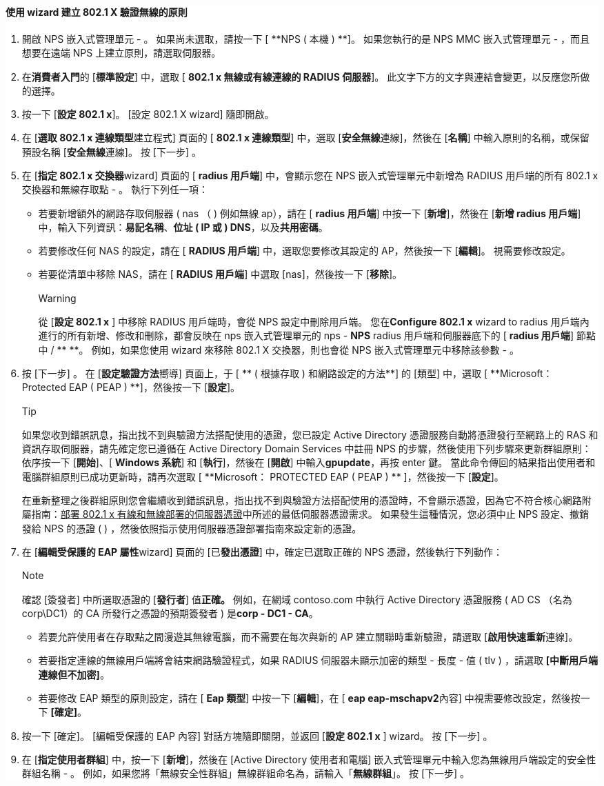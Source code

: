 #### <a name="create-policies-for-8021x-authenticated-wireless-by-using-a-wizard"></a>使用 wizard 建立 802.1 X 驗證無線的原則

1. 開啟 NPS 嵌入式管理單元 \- 。 如果尚未選取，請按一下 [ **NPS \( 本機 \) **]。 如果您執行的是 NPS MMC 嵌入式管理單元 \- ，而且想要在遠端 NPS 上建立原則，請選取伺服器。

2. 在**消費者入門**的 [**標準設定**] 中，選取 [ **802.1 x 無線或有線連線的 RADIUS 伺服器**]。 此文字下方的文字與連結會變更，以反應您所做的選擇。

3. 按一下 [**設定 802.1 x**]。 [設定 802.1 X wizard] 隨即開啟。

4.  在 [**選取 802.1 x 連線類型**建立程式] 頁面的 [ **802.1 x 連線類型**] 中，選取 [**安全無線**連線]，然後在 [**名稱**] 中輸入原則的名稱，或保留預設名稱 [**安全無線**連線]。 按 [下一步] 。

5.  在 [**指定 802.1 x 交換器**wizard] 頁面的 [ **radius 用戶端**] 中，會顯示您在 NPS 嵌入式管理單元中新增為 RADIUS 用戶端的所有 802.1 x 交換器和無線存取點 \- 。 執行下列任一項：

    - 若要新增額外的網路存取伺服器 \( nas （ \) 例如無線 ap），請在 [ **radius 用戶端**] 中按一下 [**新增**]，然後在 [**新增 radius 用戶端**] 中，輸入下列資訊：**易記名稱**、**位址 \( IP 或 \) DNS**，以及**共用密碼**。

    - 若要修改任何 NAS 的設定，請在 [ **RADIUS 用戶端**] 中，選取您要修改其設定的 AP，然後按一下 [**編輯**]。 視需要修改設定。

    - 若要從清單中移除 NAS，請在 [ **RADIUS 用戶端**] 中選取 [nas]，然後按一下 [**移除**]。

        >[!WARNING]
        >從 [**設定 802.1 x** ] 中移除 RADIUS 用戶端時，會從 NPS 設定中刪除用戶端。 您在**Configure 802.1 x** wizard to radius 用戶端內進行的所有新增、修改和刪除，都會反映在 nps 嵌入式管理單元的 nps \- **NPS** radius 用戶端和伺服器底下的 [ **radius 用戶端**] 節點中 \/ ** **。 例如，如果您使用 wizard 來移除 802.1 X 交換器，則也會從 NPS 嵌入式管理單元中移除該參數 \- 。

6. 按 [下一步] 。 在 [**設定驗證方法**嚮導] 頁面上，于 [ ** \( 根據存取 \) 和網路設定的方法**] 的 [類型] 中，選取 [ **Microsoft： Protected EAP \( PEAP \) **]，然後按一下 [**設定**]。

    >[!TIP]
    >如果您收到錯誤訊息，指出找不到與驗證方法搭配使用的憑證，您已設定 Active Directory 憑證服務自動將憑證發行至網路上的 RAS 和 資訊存取伺服器，請先確定您已遵循在 Active Directory Domain Services 中註冊 NPS 的步驟，然後使用下列步驟來更新群組原則：依序按一下 [**開始**]、[ **Windows 系統**] 和 [**執行**]，然後在 [**開啟**] 中輸入**gpupdate**，再按 enter 鍵。 當此命令傳回的結果指出使用者和電腦群組原則已成功更新時，請再次選取 [ **Microsoft： PROTECTED EAP \( PEAP \) ** ]，然後按一下 [**設定**]。
    >
    >在重新整理之後群組原則您會繼續收到錯誤訊息，指出找不到與驗證方法搭配使用的憑證時，不會顯示憑證，因為它不符合核心網路附屬指南：[部署 802.1 x 有線和無線部署的伺服器憑證](https://technet.microsoft.com/windows-server-docs/networking/core-network-guide/cncg/server-certs/deploy-server-certificates-for-802.1x-wired-and-wireless-deployments)中所述的最低伺服器憑證需求。 如果發生這種情況，您必須中止 NPS 設定、撤銷發給 NPS 的憑證 \( \) ，然後依照指示使用伺服器憑證部署指南來設定新的憑證。

7.  在 [**編輯受保護的 EAP 屬性**wizard] 頁面的 [已**發出憑證**] 中，確定已選取正確的 NPS 憑證，然後執行下列動作：

    >[!NOTE]
    >確認 [簽發者] 中所選取憑證的 [**發行者**] 值**正確。** 例如，在網域 contoso.com 中執行 Active Directory 憑證服務 \( AD CS （名為 corp\DC1）的 CA 所發行之憑證的預期簽發者 \) 是**corp \- DC1 \- CA**。

    - 若要允許使用者在存取點之間漫遊其無線電腦，而不需要在每次與新的 AP 建立關聯時重新驗證，請選取 [**啟用快速重新**連線]。

    - 若要指定連線的無線用戶端將會結束網路驗證程式，如果 RADIUS 伺服器未顯示加密的類型 \- 長度 \- 值 \( tlv \) ，請選取 **[中斷用戶端連線但不加密]**。

    - 若要修改 EAP 類型的原則設定，請在 [ **Eap 類型**] 中按一下 [**編輯**]，在 [ **eap eap-mschapv2**內容] 中視需要修改設定，然後按一下 **[確定]**。

8.  按一下 [確定]。 [編輯受保護的 EAP 內容] 對話方塊隨即關閉，並返回 [**設定 802.1 x** ] wizard。 按 [下一步] 。

9. 在 [**指定使用者群組**] 中，按一下 [**新增**]，然後在 [Active Directory 使用者和電腦] 嵌入式管理單元中輸入您為無線用戶端設定的安全性群組名稱 \- 。 例如，如果您將「無線安全性群組」無線群組命名為，請輸入「**無線群組**」。 按 [下一步] 。

